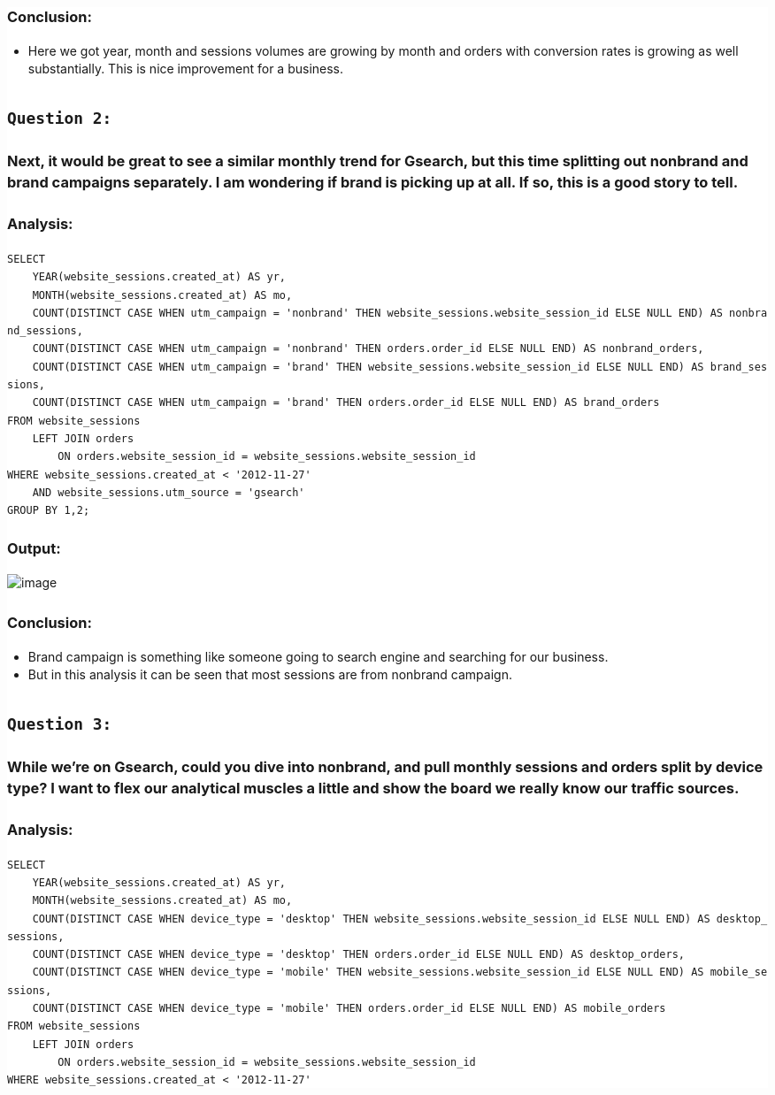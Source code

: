 ### Conclusion:
- Here we got year, month and sessions volumes are growing by month and orders with conversion rates is growing as well substantially. This is nice improvement for a business. 

## `Question 2:`
### Next, it would be great to see a similar monthly trend for Gsearch, but this time splitting out nonbrand and brand campaigns separately. I am wondering if brand is picking up at all. If so, this is a good story to tell. 
### Analysis:
```
SELECT
	YEAR(website_sessions.created_at) AS yr, 
    MONTH(website_sessions.created_at) AS mo, 
    COUNT(DISTINCT CASE WHEN utm_campaign = 'nonbrand' THEN website_sessions.website_session_id ELSE NULL END) AS nonbrand_sessions, 
    COUNT(DISTINCT CASE WHEN utm_campaign = 'nonbrand' THEN orders.order_id ELSE NULL END) AS nonbrand_orders,
    COUNT(DISTINCT CASE WHEN utm_campaign = 'brand' THEN website_sessions.website_session_id ELSE NULL END) AS brand_sessions, 
    COUNT(DISTINCT CASE WHEN utm_campaign = 'brand' THEN orders.order_id ELSE NULL END) AS brand_orders
FROM website_sessions
	LEFT JOIN orders 
		ON orders.website_session_id = website_sessions.website_session_id
WHERE website_sessions.created_at < '2012-11-27'
	AND website_sessions.utm_source = 'gsearch'
GROUP BY 1,2;
```
### Output:
![image](https://github.com/saurav2021c/Website_Performance_SQL-Project/assets/97289683/808d72b5-61a0-40df-90d1-e4311b4e17b7)

### Conclusion:
- Brand campaign is something like someone going to search engine and searching for our business.
- But in this analysis it can be seen that most sessions are from nonbrand campaign. 

## `Question 3:`
### While we’re on Gsearch, could you dive into nonbrand, and pull monthly sessions and orders split by device type? I want to flex our analytical muscles a little and show the board we really know our traffic sources.  
### Analysis:
```
SELECT
	YEAR(website_sessions.created_at) AS yr, 
    MONTH(website_sessions.created_at) AS mo, 
    COUNT(DISTINCT CASE WHEN device_type = 'desktop' THEN website_sessions.website_session_id ELSE NULL END) AS desktop_sessions, 
    COUNT(DISTINCT CASE WHEN device_type = 'desktop' THEN orders.order_id ELSE NULL END) AS desktop_orders,
    COUNT(DISTINCT CASE WHEN device_type = 'mobile' THEN website_sessions.website_session_id ELSE NULL END) AS mobile_sessions, 
    COUNT(DISTINCT CASE WHEN device_type = 'mobile' THEN orders.order_id ELSE NULL END) AS mobile_orders
FROM website_sessions
	LEFT JOIN orders 
		ON orders.website_session_id = website_sessions.website_session_id
WHERE website_sessions.created_at < '2012-11-27'
```